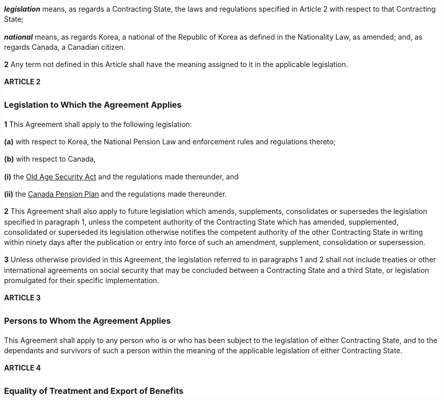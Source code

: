 ***legislation*** means, as regards a Contracting State, the laws and regulations specified in Article 2 with respect to that Contracting State;

***national*** means, as regards Korea, a national of the Republic of Korea as defined in the Nationality Law, as amended; and, as regards Canada, a Canadian citizen.


**2** Any term not defined in this Article shall have the meaning assigned to it in the applicable legislation.



**ARTICLE 2** 
### Legislation to Which the Agreement Applies

**1** This Agreement shall apply to the following legislation:

**(a)** with respect to Korea, the National Pension Law and enforcement rules and regulations thereto;



**(b)** with respect to Canada,

**(i)** the [Old Age Security Act](/en/Acts/Revised%20Statutes%20of%20Canada/O/O-9.md) and the regulations made thereunder, and



**(ii)** the [Canada Pension Plan](/en/Acts/Revised%20Statutes%20of%20Canada/C/C-8.md) and the regulations made thereunder.






**2** This Agreement shall also apply to future legislation which amends, supplements, consolidates or supersedes the legislation specified in paragraph 1, unless the competent authority of the Contracting State which has amended, supplemented, consolidated or superseded its legislation otherwise notifies the competent authority of the other Contracting State in writing within ninety days after the publication or entry into force of such an amendment, supplement, consolidation or supersession.


**3** Unless otherwise provided in this Agreement, the legislation referred to in paragraphs 1 and 2 shall not include treaties or other international agreements on social security that may be concluded between a Contracting State and a third State, or legislation promulgated for their specific implementation.



**ARTICLE 3** 
### Persons to Whom the Agreement Applies

This Agreement shall apply to any person who is or who has been subject to the legislation of either Contracting State, and to the dependants and survivors of such a person within the meaning of the applicable legislation of either Contracting State.



**ARTICLE 4** 
### Equality of Treatment and Export of Benefits
